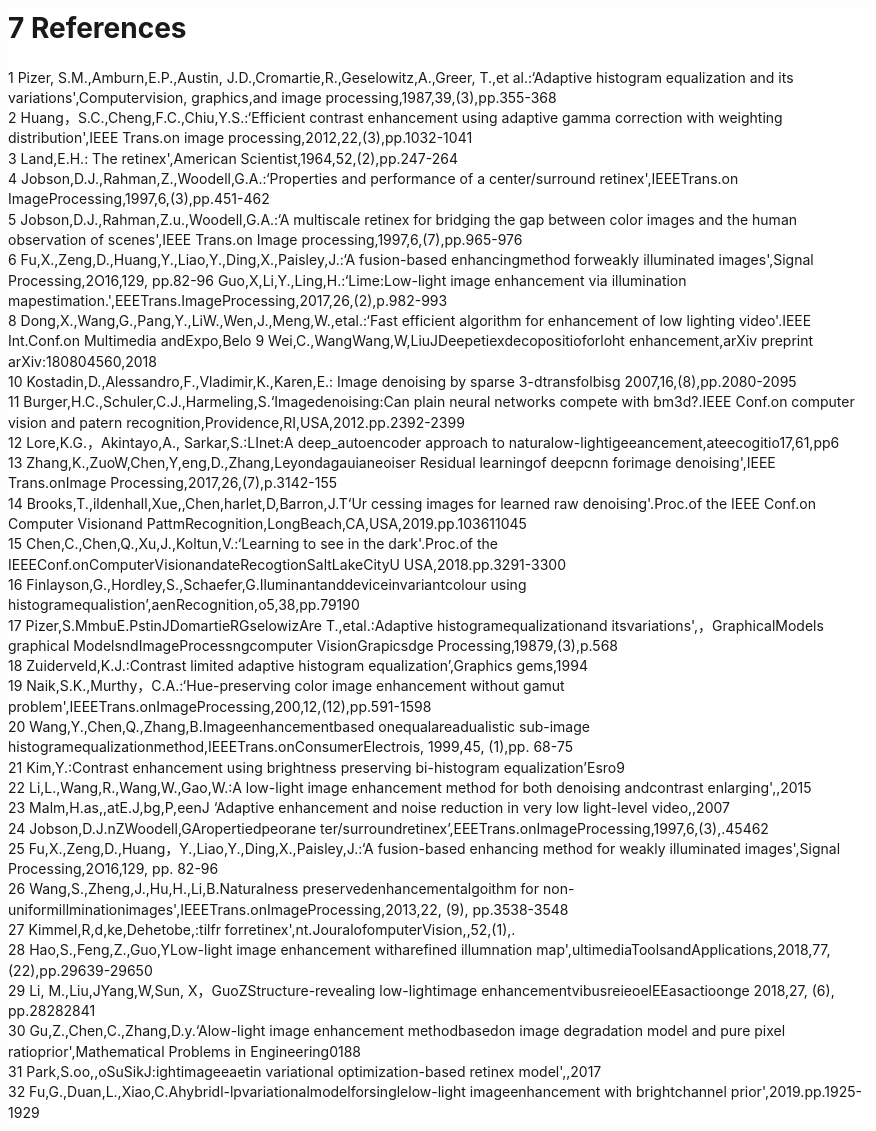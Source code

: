 # 7 References

1 Pizer, S.M.,Amburn,E.P.,Austin, J.D.,Cromartie,R.,Geselowitz,A.,Greer, T.,et al.:‘Adaptive histogram equalization and its variations',Computervision, graphics,and image processing,1987,39,(3),pp.355-368   
2 Huang，S.C.,Cheng,F.C.,Chiu,Y.S.:‘Efficient contrast enhancement using adaptive gamma correction with weighting distribution',IEEE Trans.on image processing,2012,22,(3),pp.1032-1041   
3 Land,E.H.: The retinex',American Scientist,1964,52,(2),pp.247-264   
4 Jobson,D.J.,Rahman,Z.,Woodell,G.A.:‘Properties and performance of a center/surround retinex',IEEETrans.on ImageProcessing,1997,6,(3),pp.451-462   
5 Jobson,D.J.,Rahman,Z.u.,Woodell,G.A.:‘A multiscale retinex for bridging the gap between color images and the human observation of scenes',IEEE Trans.on Image processing,1997,6,(7),pp.965-976   
6 Fu,X.,Zeng,D.,Huang,Y.,Liao,Y.,Ding,X.,Paisley,J.:‘A fusion-based enhancingmethod forweakly illuminated images',Signal Processing,2O16,129, pp.82-96 Guo,X,Li,Y.,Ling,H.:‘Lime:Low-light image enhancement via illumination mapestimation.',EEETrans.ImageProcessing,2017,26,(2),p.982-993   
8 Dong,X.,Wang,G.,Pang,Y.,LiW.,Wen,J.,Meng,W.,etal.:‘Fast efficient algorithm for enhancement of low lighting video'.IEEE Int.Conf.on Multimedia andExpo,Belo 9 Wei,C.,WangWang,W,LiuJDeepetiexdecopositioforloht enhancement,arXiv preprint arXiv:180804560,2018   
10 Kostadin,D.,Alessandro,F.,Vladimir,K.,Karen,E.: Image denoising by sparse 3-dtransfolbisg 2007,16,(8),pp.2080-2095   
11 Burger,H.C.,Schuler,C.J.,Harmeling,S.‘Imagedenoising:Can plain neural networks compete with bm3d?.IEEE Conf.on computer vision and patern recognition,Providence,RI,USA,2012.pp.2392-2399   
12 Lore,K.G.，Akintayo,A., Sarkar,S.:LInet:A deep_autoencoder approach to naturalow-lightigeeancement,ateecogitio17,61,pp6   
13 Zhang,K.,ZuoW,Chen,Y,eng,D.,Zhang,Leyondagauianeoiser Residual learningof deepcnn forimage denoising',IEEE Trans.onImage Processing,2017,26,(7),p.3142-155   
14 Brooks,T.,ildenhall,Xue,,Chen,harlet,D,Barron,J.T‘Ur cessing images for learned raw denoising'.Proc.of the IEEE Conf.on Computer Visionand PattmRecognition,LongBeach,CA,USA,2019.pp.103611045   
15 Chen,C.,Chen,Q.,Xu,J.,Koltun,V.:‘Learning to see in the dark'.Proc.of the IEEEConf.onComputerVisionandateRecogtionSaltLakeCityU USA,2018.pp.3291-3300   
16 Finlayson,G.,Hordley,S.,Schaefer,G.Iluminantanddeviceinvariantcolour using histogramequalistion’,aenRecognition,o5,38,pp.79190   
17 Pizer,S.MmbuE.PstinJDomartieRGselowizAre T.,etal.:Adaptive histogramequalizationand itsvariations',，GraphicalModels graphical ModelsndImageProcessngcomputer VisionGrapicsdge Processing,19879,(3),p.568   
18 Zuiderveld,K.J.:Contrast limited adaptive histogram equalization’,Graphics gems,1994   
19 Naik,S.K.,Murthy，C.A.:‘Hue-preserving color image enhancement without gamut problem',IEEETrans.onImageProcessing,200,12,(12),pp.591-1598   
20 Wang,Y.,Chen,Q.,Zhang,B.Imageenhancementbased onequalareadualistic sub-image histogramequalizationmethod,IEEETrans.onConsumerElectrois, 1999,45, (1),pp. 68-75   
21 Kim,Y.:Contrast enhancement using brightness preserving bi-histogram equalization’Esro9   
22 Li,L.,Wang,R.,Wang,W.,Gao,W.:A low-light image enhancement method for both denoising andcontrast enlarging',,2015   
23 Malm,H.as,,atE.J,bg,P,eenJ ‘Adaptive enhancement and noise reduction in very low light-level video,,2007   
24 Jobson,D.J.nZWoodell,GAropertiedpeorane ter/surroundretinex’,EEETrans.onImageProcessing,1997,6,(3),.45462   
25 Fu,X.,Zeng,D.,Huang，Y.,Liao,Y.,Ding,X.,Paisley,J.:‘A fusion-based enhancing method for weakly illuminated images',Signal Processing,2O16,129, pp. 82-96   
26 Wang,S.,Zheng,J.,Hu,H.,Li,B.Naturalness preservedenhancementalgoithm for non-uniformillminationimages',IEEETrans.onImageProcessing,2013,22, (9), pp.3538-3548   
27 Kimmel,R,d,ke,Dehetobe,:tilfr forretinex',nt.JouralofomputerVision,,52,(1),.   
28 Hao,S.,Feng,Z.,Guo,YLow-light image enhancement witharefined illumnation map',ultimediaToolsandApplications,2018,77,(22),pp.29639-29650   
29 Li, M.,Liu,JYang,W,Sun, X，GuoZStructure-revealing low-lightimage enhancementvibusreieoelEEasactioonge 2018,27, (6), pp.28282841   
30 Gu,Z.,Chen,C.,Zhang,D.y.‘Alow-light image enhancement methodbasedon image degradation model and pure pixel ratioprior',Mathematical Problems in Engineering0188   
31 Park,S.oo,,oSuSikJ:ightimageeaetin variational optimization-based retinex model',,2017   
32 Fu,G.,Duan,L.,Xiao,C.Ahybridl-lpvariationalmodelforsinglelow-light imageenhancement with brightchannel prior',2019.pp.1925-1929   
